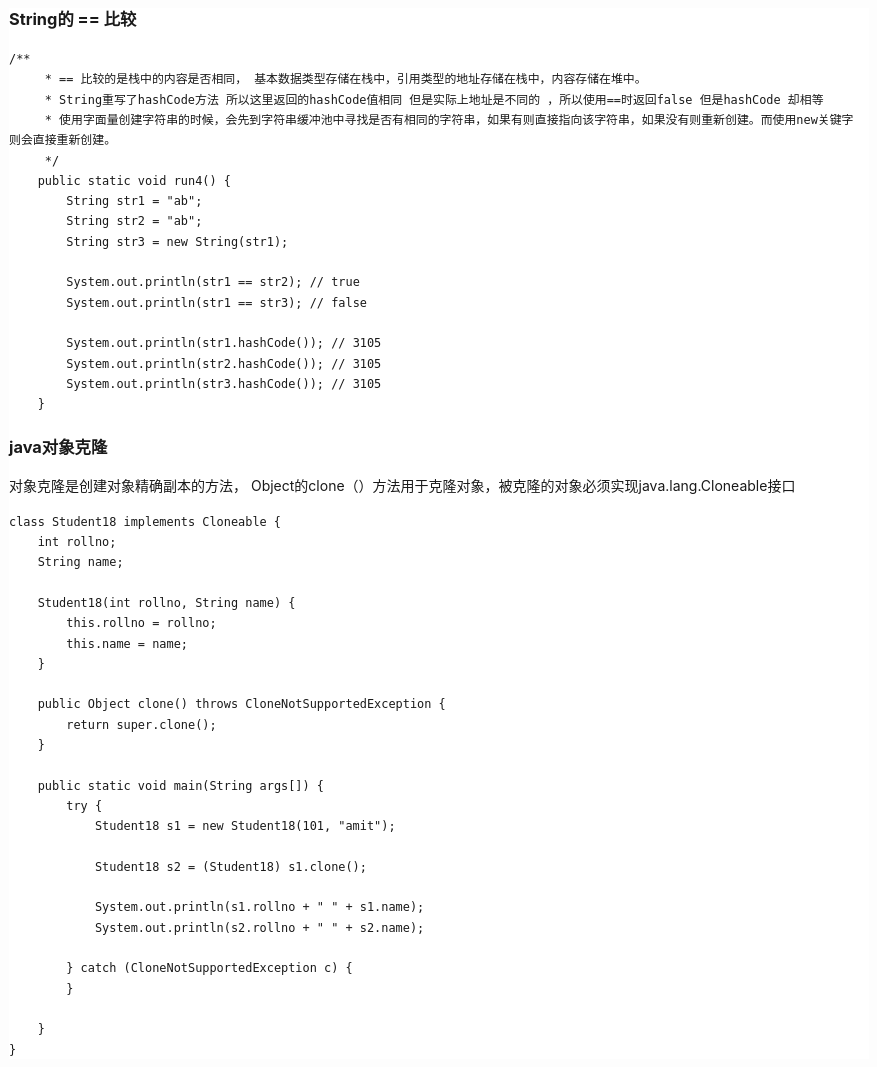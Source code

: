 ### String的 == 比较

```
/**
	 * == 比较的是栈中的内容是否相同， 基本数据类型存储在栈中，引用类型的地址存储在栈中，内容存储在堆中。
	 * String重写了hashCode方法 所以这里返回的hashCode值相同 但是实际上地址是不同的 ，所以使用==时返回false 但是hashCode 却相等
	 * 使用字面量创建字符串的时候，会先到字符串缓冲池中寻找是否有相同的字符串，如果有则直接指向该字符串，如果没有则重新创建。而使用new关键字 则会直接重新创建。
	 */
	public static void run4() {
		String str1 = "ab";
		String str2 = "ab";
		String str3 = new String(str1);
		
		System.out.println(str1 == str2); // true
		System.out.println(str1 == str3); // false
		
		System.out.println(str1.hashCode()); // 3105
		System.out.println(str2.hashCode()); // 3105
		System.out.println(str3.hashCode()); // 3105
	}
```



### java对象克隆

对象克隆是创建对象精确副本的方法， Object的clone（）方法用于克隆对象，被克隆的对象必须实现java.lang.Cloneable接口

```
class Student18 implements Cloneable {
    int rollno;
    String name;

    Student18(int rollno, String name) {
        this.rollno = rollno;
        this.name = name;
    }

    public Object clone() throws CloneNotSupportedException {
        return super.clone();
    }

    public static void main(String args[]) {
        try {
            Student18 s1 = new Student18(101, "amit");

            Student18 s2 = (Student18) s1.clone();

            System.out.println(s1.rollno + " " + s1.name);
            System.out.println(s2.rollno + " " + s2.name);

        } catch (CloneNotSupportedException c) {
        }

    }
}
```
